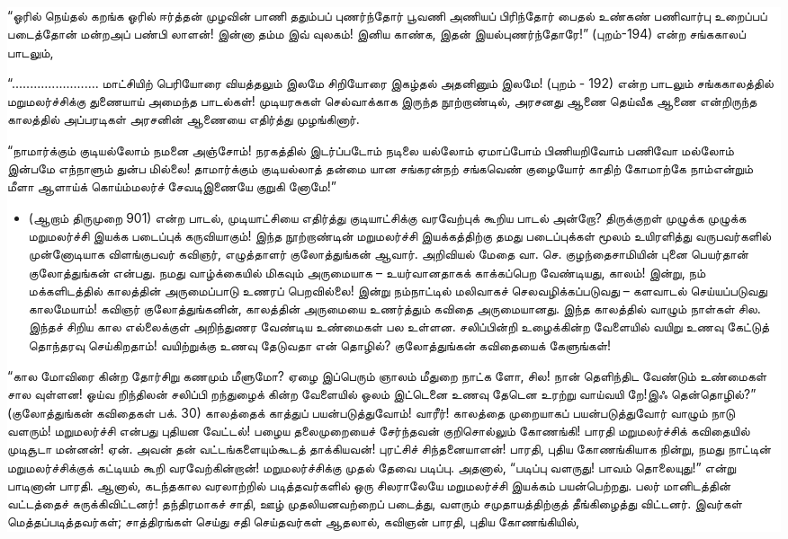 “ஓரில் நெய்தல் கறங்க ஓரில்
ஈர்த்தன் முழவின் பாணி ததும்பப்
புணர்ந்தோர் பூவணி அணியப் பிரிந்தோர்
பைதல் உண்கண் பணிவார்பு உறைப்பப்
படைத்தோன் மன்றஅப் பண்பி லாளன்!
இன்னா தம்ம இவ் வுலகம்!
இனிய காண்க, இதன் இயல்புணர்ந்தோரே!” (புறம்-194)
என்ற சங்ககாலப் பாடலும்,

“........................ மாட்சியிற்
பெரியோரை வியத்தலும் இலமே
சிறியோரை இகழ்தல் அதனினும் இலமே! (புறம் - 192)
என்ற பாடலும் சங்ககாலத்தில் மறுமலர்ச்சிக்கு துணையாய் அமைந்த பாடல்கள்! முடியரசுகள் செல்வாக்காக இருந்த நூற்றாண்டில், அரசனது ஆணை தெய்வீக ஆணை என்றிருந்த காலத்தில் அப்பரடிகள் அரசனின் ஆணையை எதிர்த்து முழங்கினார்.

“நாமார்க்கும் குடியல்லோம் நமனை அஞ்சோம்!
நரகத்தில் இடர்ப்படோம் நடிலை யல்லோம்
ஏமாப்போம் பிணியறிவோம் பணிவோ மல்லோம்
இன்பமே எந்நாளும் துன்ப மில்லை!
தாமார்க்கும் குடியல்லாத் தன்மை யான
சங்கரன்நற் சங்கவெண் குழையோர் காதிற்
கோமாற்கே நாம்என்றும் மீளா ஆளாய்க்
கொய்ம்மலர்ச் சேவடிஇணையே குறுகி னோமே!”
- (ஆறாம் திருமுறை 901)
என்ற பாடல், முடியாட்சியை எதிர்த்து குடியாட்சிக்கு வரவேற்புக் கூறிய பாடல் அன்றோ? திருக்குறள் முழுக்க முழுக்க மறுமலர்ச்சி இயக்க படைப்புக் கருவியாகும்!
இந்த நூற்றாண்டின் மறுமலர்ச்சி இயக்கத்திற்கு தமது படைப்புக்கள் மூலம் உயிரளித்து வருபவர்களில் முன்னோடியாக விளங்குபவர் கவிஞர், எழுத்தாளர் குலோத்துங்கன் ஆவார். அறிவியல் மேதை வா. செ. குழந்தைசாமியின் புனை பெயர்தான் குலோத்துங்கன் என்பது. நமது வாழ்க்கையில் மிகவும் அருமையாக – உயர்வானதாகக் காக்கப்பெற வேண்டியது, காலம்! இன்று, நம் மக்களிடத்தில் காலத்தின் அருமைப்பாடு உணரப் பெறவில்லை! இன்று நம்நாட்டில் மலிவாகச் செலவழிக்கப்படுவது – களவாடல் செய்யப்படுவது காலமேயாம்! கவிஞர் குலோத்துங்கனின், காலத்தின் அருமையை உணர்த்தும் கவிதை அருமையானது. இந்த காலத்தில் வாழும் நாள்கள் சில. இந்தச் சிறிய கால எல்லைக்குள் அறிந்துணர வேண்டிய உண்மைகள் பல உள்ளன. சலிப்பின்றி உழைக்கின்ற வேளையில் வயிறு உணவு கேட்டுத் தொந்தரவு செய்கிறதாம்! வயிற்றுக்கு உணவு தேடுவதா என் தொழில்? குலோத்துங்கன் கவிதையைக் கேளுங்கள்!

“கால மோவிரை கின்ற தோர்சிறு
கணமும் மீளுமோ? ஏழை இப்பெரும்
ஞாலம் மீதுறை நாட்க ளோ, சில!
நான் தெளிந்திட வேண்டும் உண்மைகள்
சால வுள்ளன! ஓய்வ றிந்திலன்
சலிப்பி றந்துழைக் கின்ற வேளையில்
ஓலம் இட்டெனை உணவு தேடென
உரற்று வாய்வயி றே!இஃ தென்தொழில்?”
(குலோத்துங்கன் கவிதைகள் பக். 30)
காலத்தைக் காத்துப் பயன்படுத்துவோம்! வாரீர்! காலத்தை முறையாகப் பயன்படுத்துவோர் வாழும் நாடு வளரும்!
மறுமலர்ச்சி என்பது புதியன வேட்டல்! பழைய தலைமுறையைச் சேர்ந்தவன் குறிசொல்லும் கோணங்கி! பாரதி மறுமலர்ச்சிக் கவிதையில் முடிசூடா மன்னன்! ஏன். அவன் தன் வட்டங்களையும்கூடத் தாக்கியவன்! புரட்சிச் சிந்தனையாளன்! பாரதி, புதிய கோணங்கியாக நின்று, நமது நாட்டின் மறுமலர்ச்சிக்குக் கட்டியம் கூறி வரவேற்கின்றான்!
மறுமலர்ச்சிக்கு முதல் தேவை படிப்பு. அதனால், “படிப்பு வளருது! பாவம் தொலையுது!” என்று பாடினான் பாரதி. ஆனால், கடந்தகால வரலாற்றில் படித்தவர்களில் ஒரு சிலராலேயே மறுமலர்ச்சி இயக்கம் பயன்பெற்றது.
பலர் மானிடத்தின் வட்டத்தைச் சுருக்கிவிட்டனர்! தந்திரமாகச் சாதி, ஊழ் முதலியனவற்றைப் படைத்து, வளரும் சமுதாயத்திற்குத் தீங்கிழைத்து விட்டனர். இவர்கள் மெத்தப்படித்தவர்கள்; சாத்திரங்கள் செய்து சதி செய்தவர்கள் ஆதலால், கவிஞன் பாரதி, புதிய கோணங்கியில்,
